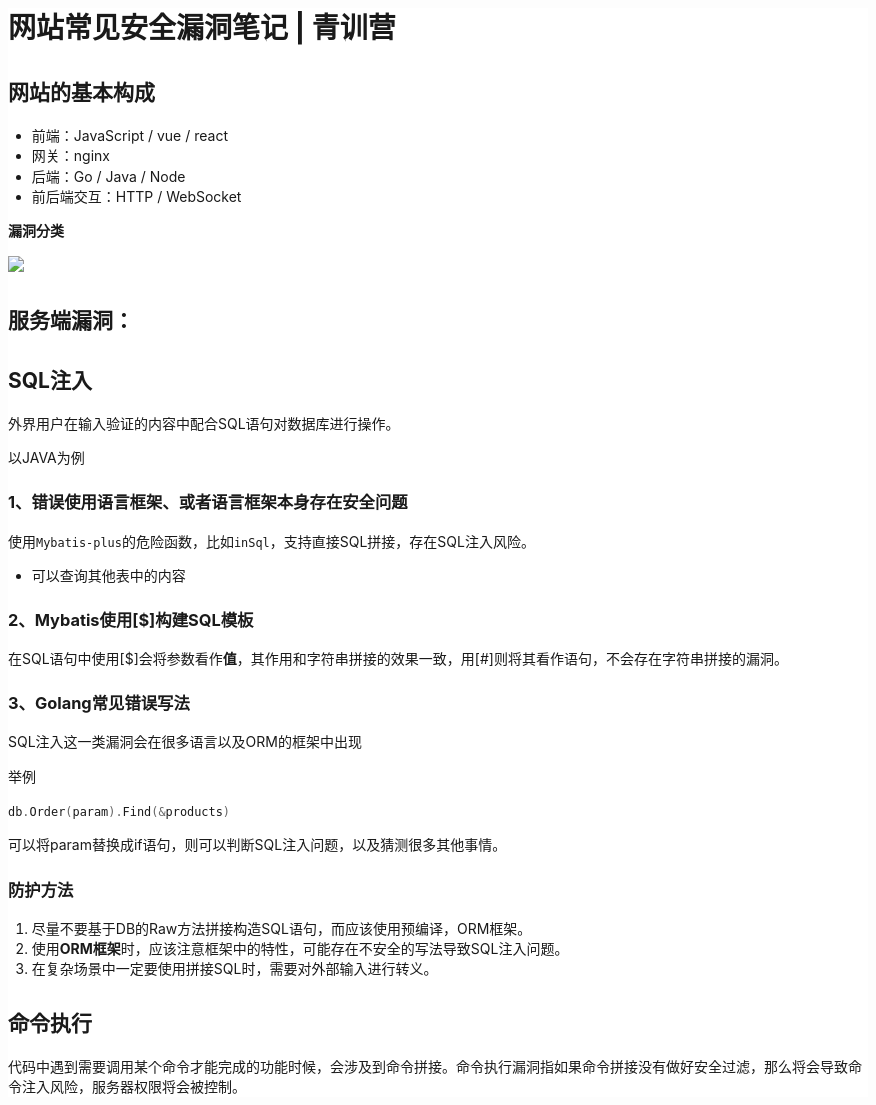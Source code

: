 # 网站常见安全漏洞笔记 | 青训营

## 网站的基本构成

- 前端：JavaScript / vue / react
- 网关：nginx
- 后端：Go / Java / Node
- 前后端交互：HTTP / WebSocket

**漏洞分类**

![](https://cdn.jsdelivr.net/gh/kennems/blog-image/20230824210405.png)

## 服务端漏洞：

## SQL注入

外界用户在输入验证的内容中配合SQL语句对数据库进行操作。

以JAVA为例

### 1、错误使用语言框架、或者语言框架本身存在安全问题

使用`Mybatis-plus`的危险函数，比如`inSql`，支持直接SQL拼接，存在SQL注入风险。

- 可以查询其他表中的内容

### 2、Mybatis使用[$]构建SQL模板

在SQL语句中使用[$]会将参数看作**值**，其作用和字符串拼接的效果一致，用[#]则将其看作语句，不会存在字符串拼接的漏洞。

### 3、Golang常见错误写法

SQL注入这一类漏洞会在很多语言以及ORM的框架中出现

举例

```go
db.Order(param).Find(&products)
```

可以将param替换成if语句，则可以判断SQL注入问题，以及猜测很多其他事情。

### 防护方法

1. 尽量不要基于DB的Raw方法拼接构造SQL语句，而应该使用预编译，ORM框架。
2. 使用**ORM框架**时，应该注意框架中的特性，可能存在不安全的写法导致SQL注入问题。
3. 在复杂场景中一定要使用拼接SQL时，需要对外部输入进行转义。

## 命令执行

代码中遇到需要调用某个命令才能完成的功能时候，会涉及到命令拼接。命令执行漏洞指如果命令拼接没有做好安全过滤，那么将会导致命令注入风险，服务器权限将会被控制。
